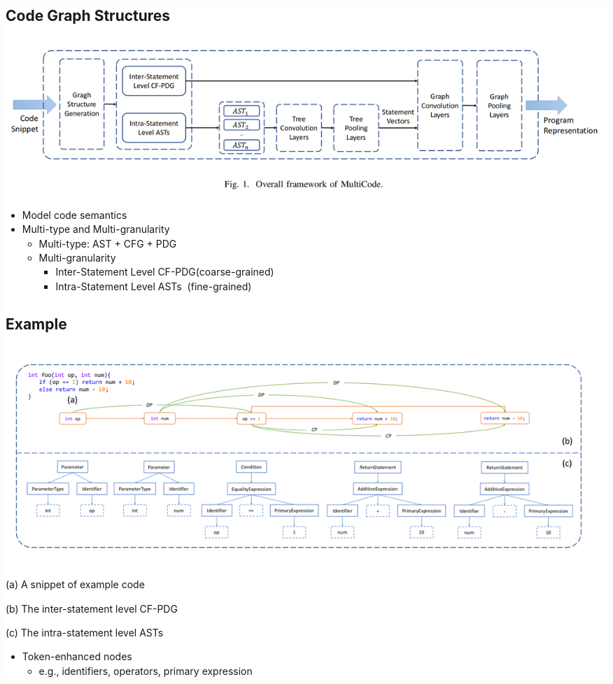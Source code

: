 

##  Code Graph Structures

<img src="img/overall_framework.png" class="center h-[200px]"/>

* Model code semantics
* Multi-type and Multi-granularity
  * Multi-type: AST + CFG + PDG
  * Multi-granularity
    * Inter-Statement Level CF-PDG(coarse-grained)
    * Intra-Statement Level ASTs&nbsp;&nbsp;(fine-grained)


## Example

<img src="img/f2.png" class="center" style="height: 310px"/>

(a) A snippet of example code

(b) The inter-statement level CF-PDG

(c) The intra-statement level ASTs

* Token-enhanced nodes
    * e.g., identifiers, operators, primary expression
